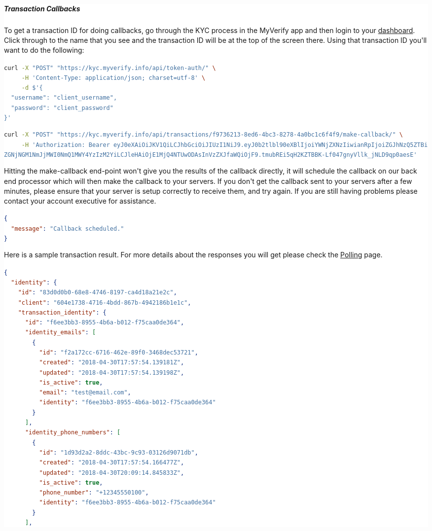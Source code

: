 ##### Transaction Callbacks

To get a transaction ID for doing callbacks, go through the KYC process in the MyVerify app and then login to your [dashboard](https://compliance.netki.com).  Click through to the name that you see and the transaction ID will be at the top of the screen there.  Using that transaction ID you'll want to do the following:


```bash
curl -X "POST" "https://kyc.myverify.info/api/token-auth/" \
     -H 'Content-Type: application/json; charset=utf-8' \
     -d $'{
  "username": "client_username",
  "password": "client_password"
}'
```


```bash
curl -X "POST" "https://kyc.myverify.info/api/transactions/f9736213-8ed6-4bc3-8278-4a0bc1c6f4f9/make-callback/" \
     -H 'Authorization: Bearer eyJ0eXAiOiJKV1QiLCJhbGciOiJIUzI1NiJ9.eyJ0b2tlbl90eXBlIjoiYWNjZXNzIiwianRpIjoiZGJhNzQ5ZTBiZGNjNGM1NmJjMWI0NmQ1MWY4YzIzM2YiLCJleHAiOjE1MjQ4NTUwODAsInVzZXJfaWQiOjF9.tmubREi5qH2KZTBBK-Lf047gnyVllk_jNLD9qp0aesE'
```


Hitting the make-callback end-point won't give you the results of the callback directly, it will schedule the callback on our back end processor which will then make the callback to your servers.  If you don't get the callback sent to your servers after a few minutes, please ensure that your server is setup correctly to receive them, and try again.  If you are still having problems please contact your account executive for assistance.

```json
{
  "message": "Callback scheduled."
}
```

Here is a sample transaction result.  For more details about the responses you will get please check the [Polling]() page.

```json
{
  "identity": {
    "id": "83d0d0b0-68e8-4746-8197-ca4d18a21e2c",
    "client": "604e1738-4716-4bdd-867b-4942186b1e1c",
    "transaction_identity": {
      "id": "f6ee3bb3-8955-4b6a-b012-f75caa0de364",
      "identity_emails": [
        {
          "id": "f2a172cc-6716-462e-89f0-3468dec53721",
          "created": "2018-04-30T17:57:54.139181Z",
          "updated": "2018-04-30T17:57:54.139198Z",
          "is_active": true,
          "email": "test@email.com",
          "identity": "f6ee3bb3-8955-4b6a-b012-f75caa0de364"
        }
      ],
      "identity_phone_numbers": [
        {
          "id": "1d93d2a2-8ddc-43bc-9c93-03126d9071db",
          "created": "2018-04-30T17:57:54.166477Z",
          "updated": "2018-04-30T20:09:14.845833Z",
          "is_active": true,
          "phone_number": "+12345550100",
          "identity": "f6ee3bb3-8955-4b6a-b012-f75caa0de364"
        }
      ],
```